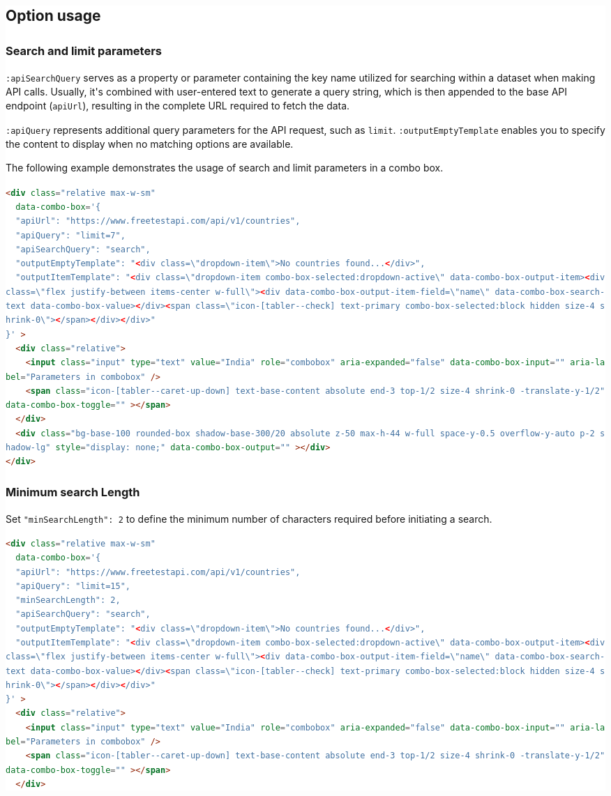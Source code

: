 

## Option usage



### Search and limit parameters

`:apiSearchQuery` serves as a property or parameter containing the key name utilized for searching within a dataset when making API calls. Usually, it's combined with user-entered text to generate a query string, which is then appended to the base API endpoint (`apiUrl`), resulting in the complete URL required to fetch the data.

`:apiQuery` represents additional query parameters for the API request, such as `limit`. `:outputEmptyTemplate` enables you to specify the content to display when no matching options are available.

The following example demonstrates the usage of search and limit parameters in a combo box.

```html
<div class="relative max-w-sm"
  data-combo-box='{
  "apiUrl": "https://www.freetestapi.com/api/v1/countries",
  "apiQuery": "limit=7",
  "apiSearchQuery": "search",
  "outputEmptyTemplate": "<div class=\"dropdown-item\">No countries found...</div>",
  "outputItemTemplate": "<div class=\"dropdown-item combo-box-selected:dropdown-active\" data-combo-box-output-item><div class=\"flex justify-between items-center w-full\"><div data-combo-box-output-item-field=\"name\" data-combo-box-search-text data-combo-box-value></div><span class=\"icon-[tabler--check] text-primary combo-box-selected:block hidden size-4 shrink-0\"></span></div></div>"
}' >
  <div class="relative">
    <input class="input" type="text" value="India" role="combobox" aria-expanded="false" data-combo-box-input="" aria-label="Parameters in combobox" />
    <span class="icon-[tabler--caret-up-down] text-base-content absolute end-3 top-1/2 size-4 shrink-0 -translate-y-1/2" data-combo-box-toggle="" ></span>
  </div>
  <div class="bg-base-100 rounded-box shadow-base-300/20 absolute z-50 max-h-44 w-full space-y-0.5 overflow-y-auto p-2 shadow-lg" style="display: none;" data-combo-box-output="" ></div>
</div>
```



### Minimum search Length

Set `"minSearchLength": 2` to define the minimum number of characters required before initiating a search.

```html
<div class="relative max-w-sm"
  data-combo-box='{
  "apiUrl": "https://www.freetestapi.com/api/v1/countries",
  "apiQuery": "limit=15",
  "minSearchLength": 2,
  "apiSearchQuery": "search",
  "outputEmptyTemplate": "<div class=\"dropdown-item\">No countries found...</div>",
  "outputItemTemplate": "<div class=\"dropdown-item combo-box-selected:dropdown-active\" data-combo-box-output-item><div class=\"flex justify-between items-center w-full\"><div data-combo-box-output-item-field=\"name\" data-combo-box-search-text data-combo-box-value></div><span class=\"icon-[tabler--check] text-primary combo-box-selected:block hidden size-4 shrink-0\"></span></div></div>"
}' >
  <div class="relative">
    <input class="input" type="text" value="India" role="combobox" aria-expanded="false" data-combo-box-input="" aria-label="Parameters in combobox" />
    <span class="icon-[tabler--caret-up-down] text-base-content absolute end-3 top-1/2 size-4 shrink-0 -translate-y-1/2" data-combo-box-toggle="" ></span>
  </div>
```